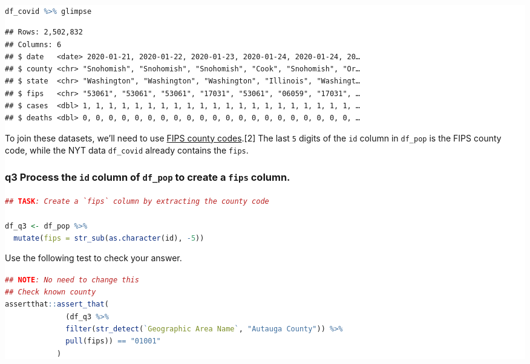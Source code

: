 ``` r
df_covid %>% glimpse
```

    ## Rows: 2,502,832
    ## Columns: 6
    ## $ date   <date> 2020-01-21, 2020-01-22, 2020-01-23, 2020-01-24, 2020-01-24, 20…
    ## $ county <chr> "Snohomish", "Snohomish", "Snohomish", "Cook", "Snohomish", "Or…
    ## $ state  <chr> "Washington", "Washington", "Washington", "Illinois", "Washingt…
    ## $ fips   <chr> "53061", "53061", "53061", "17031", "53061", "06059", "17031", …
    ## $ cases  <dbl> 1, 1, 1, 1, 1, 1, 1, 1, 1, 1, 1, 1, 1, 1, 1, 1, 1, 1, 1, 1, 1, …
    ## $ deaths <dbl> 0, 0, 0, 0, 0, 0, 0, 0, 0, 0, 0, 0, 0, 0, 0, 0, 0, 0, 0, 0, 0, …

To join these datasets, we’ll need to use [FIPS county
codes](https://en.wikipedia.org/wiki/FIPS_county_code).\[2\] The last
`5` digits of the `id` column in `df_pop` is the FIPS county code, while
the NYT data `df_covid` already contains the `fips`.

### **q3** Process the `id` column of `df_pop` to create a `fips` column.

``` r
## TASK: Create a `fips` column by extracting the county code

df_q3 <- df_pop %>%
  mutate(fips = str_sub(as.character(id), -5))
```

Use the following test to check your answer.

``` r
## NOTE: No need to change this
## Check known county
assertthat::assert_that(
              (df_q3 %>%
              filter(str_detect(`Geographic Area Name`, "Autauga County")) %>%
              pull(fips)) == "01001"
            )
```
